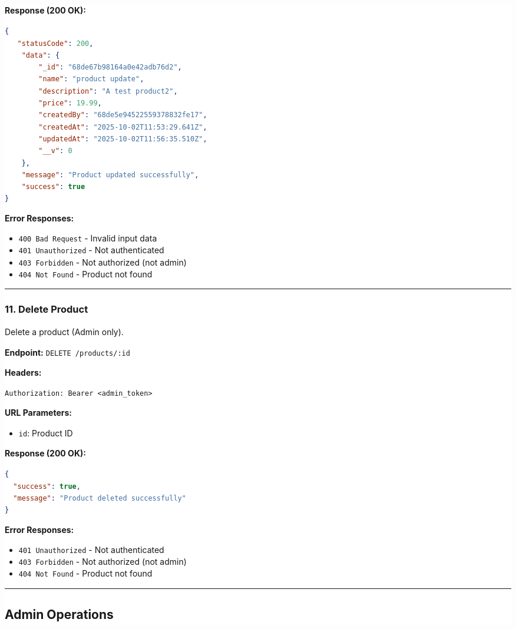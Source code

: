 **Response (200 OK):**
```json
{
   "statusCode": 200,
    "data": {
        "_id": "68de67b98164a0e42adb76d2",
        "name": "product update",
        "description": "A test product2",
        "price": 19.99,
        "createdBy": "68de5e94522559378832fe17",
        "createdAt": "2025-10-02T11:53:29.641Z",
        "updatedAt": "2025-10-02T11:56:35.510Z",
        "__v": 0
    },
    "message": "Product updated successfully",
    "success": true
}
```

**Error Responses:**
- `400 Bad Request` - Invalid input data
- `401 Unauthorized` - Not authenticated
- `403 Forbidden` - Not authorized (not admin)
- `404 Not Found` - Product not found

---

### 11. Delete Product
Delete a product (Admin only).

**Endpoint:** `DELETE /products/:id`

**Headers:**
```
Authorization: Bearer <admin_token>
```

**URL Parameters:**
- `id`: Product ID

**Response (200 OK):**
```json
{
  "success": true,
  "message": "Product deleted successfully"
}
```

**Error Responses:**
- `401 Unauthorized` - Not authenticated
- `403 Forbidden` - Not authorized (not admin)
- `404 Not Found` - Product not found

---

## Admin Operations

